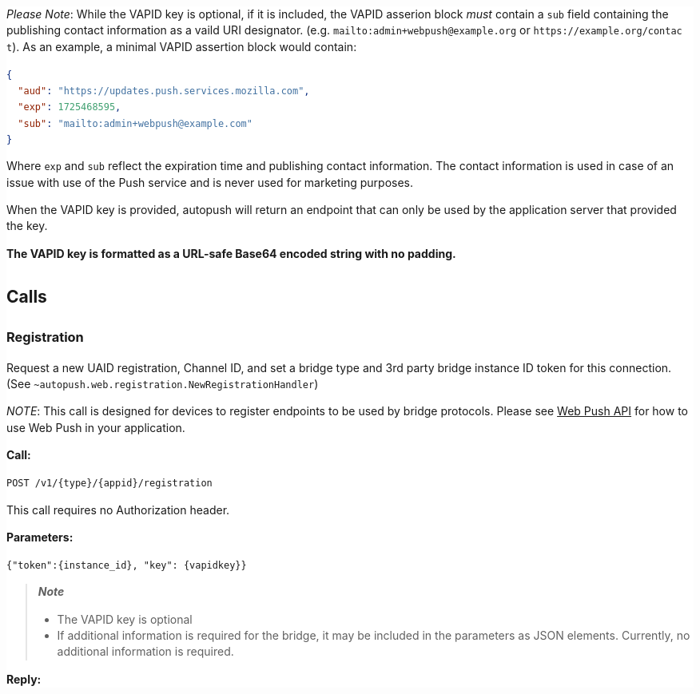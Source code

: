_*Please Note*_: While the VAPID key is optional, if it is included, the VAPID asserion block _must_ contain a `sub` field containing the publishing contact information as a vaild URI designator. (e.g. `mailto:admin+webpush@example.org` or `https://example.org/contact`). As an example, a minimal VAPID assertion block would contain:

```json
{
  "aud": "https://updates.push.services.mozilla.com",
  "exp": 1725468595,
  "sub": "mailto:admin+webpush@example.com"
}
```

Where `exp` and `sub` reflect the expiration time and publishing contact information. The contact information is used in case of an issue with use of the Push service and is never used for marketing purposes.

When the VAPID key is provided, autopush will return an endpoint that can only be used by the application server that provided the key.

**The VAPID key is formatted as a URL-safe Base64 encoded string with no padding.**

## Calls

### Registration

Request a new UAID registration, Channel ID, and set a bridge type and
3rd party bridge instance ID token for this connection. (See
`~autopush.web.registration.NewRegistrationHandler`)

_NOTE_: This call is designed for devices to register endpoints to be
used by bridge protocols. Please see [Web Push
API](https://developer.mozilla.org/en-US/docs/Web/API/Push_API) for how
to use Web Push in your application.

**Call:**

```http
POST /v1/{type}/{appid}/registration
```

This call requires no Authorization header.

**Parameters:**

`{"token":{instance_id},
  "key": {vapidkey}}`

> _**Note**_
>
> - The VAPID key is optional
> - If additional information is required for the bridge, it may be
>   included in the parameters as JSON elements. Currently, no additional
>   information is required.

**Reply:**
